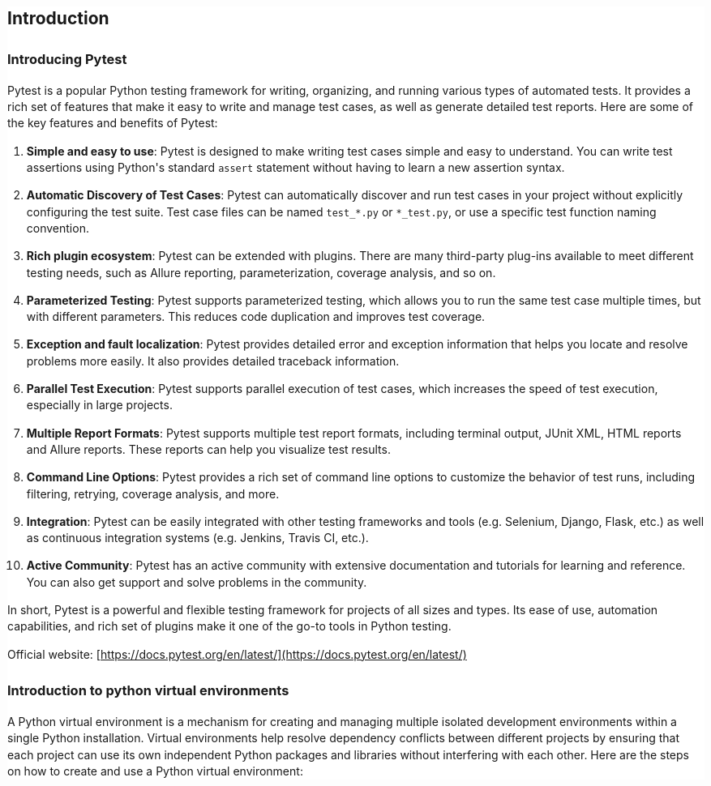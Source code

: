 ## Introduction

### Introducing Pytest

Pytest is a popular Python testing framework for writing, organizing, and running various types of automated tests. It provides a rich set of features that make it easy to write and manage test cases, as well as generate detailed test reports. Here are some of the key features and benefits of Pytest:

1. **Simple and easy to use**: Pytest is designed to make writing test cases simple and easy to understand. You can write test assertions using Python's standard `assert` statement without having to learn a new assertion syntax.

2. **Automatic Discovery of Test Cases**: Pytest can automatically discover and run test cases in your project without explicitly configuring the test suite. Test case files can be named `test_*.py` or `*_test.py`, or use a specific test function naming convention.

3. **Rich plugin ecosystem**: Pytest can be extended with plugins. There are many third-party plug-ins available to meet different testing needs, such as Allure reporting, parameterization, coverage analysis, and so on.

4. **Parameterized Testing**: Pytest supports parameterized testing, which allows you to run the same test case multiple times, but with different parameters. This reduces code duplication and improves test coverage.

5. **Exception and fault localization**: Pytest provides detailed error and exception information that helps you locate and resolve problems more easily. It also provides detailed traceback information.

6. **Parallel Test Execution**: Pytest supports parallel execution of test cases, which increases the speed of test execution, especially in large projects.

7. **Multiple Report Formats**: Pytest supports multiple test report formats, including terminal output, JUnit XML, HTML reports and Allure reports. These reports can help you visualize test results.

8. **Command Line Options**: Pytest provides a rich set of command line options to customize the behavior of test runs, including filtering, retrying, coverage analysis, and more.

9. **Integration**: Pytest can be easily integrated with other testing frameworks and tools (e.g. Selenium, Django, Flask, etc.) as well as continuous integration systems (e.g. Jenkins, Travis CI, etc.).

10. **Active Community**: Pytest has an active community with extensive documentation and tutorials for learning and reference. You can also get support and solve problems in the community.

In short, Pytest is a powerful and flexible testing framework for projects of all sizes and types. Its ease of use, automation capabilities, and rich set of plugins make it one of the go-to tools in Python testing.

Official website: [https://docs.pytest.org/en/latest/](https://docs.pytest.org/en/latest/)

### Introduction to python virtual environments

A Python virtual environment is a mechanism for creating and managing multiple isolated development environments within a single Python installation. Virtual environments help resolve dependency conflicts between different projects by ensuring that each project can use its own independent Python packages and libraries without interfering with each other. Here are the steps on how to create and use a Python virtual environment:
